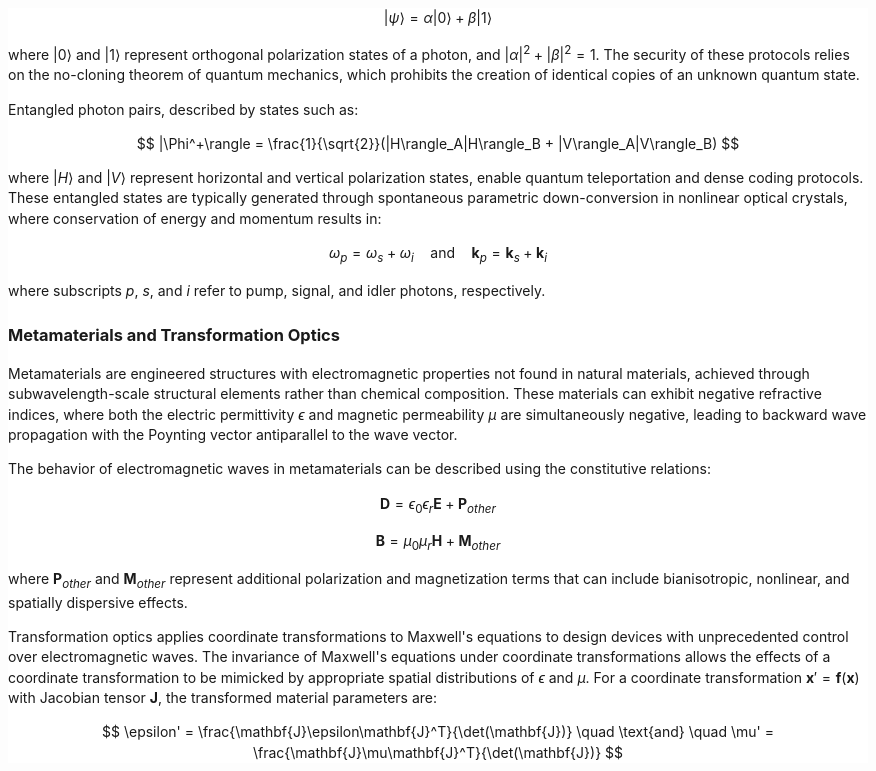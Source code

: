 $$
|\psi\rangle = \alpha|0\rangle + \beta|1\rangle
$$

where $|0\rangle$ and $|1\rangle$ represent orthogonal polarization states of a photon, and $|\alpha|^2 + |\beta|^2 = 1$. The security of these protocols relies on the no-cloning theorem of quantum mechanics, which prohibits the creation of identical copies of an unknown quantum state.

Entangled photon pairs, described by states such as:

$$
|\Phi^+\rangle = \frac{1}{\sqrt{2}}(|H\rangle_A|H\rangle_B + |V\rangle_A|V\rangle_B)
$$

where $|H\rangle$ and $|V\rangle$ represent horizontal and vertical polarization states, enable quantum teleportation and dense coding protocols. These entangled states are typically generated through spontaneous parametric down-conversion in nonlinear optical crystals, where conservation of energy and momentum results in:

$$
\omega_p = \omega_s + \omega_i \quad \text{and} \quad \mathbf{k}_p = \mathbf{k}_s + \mathbf{k}_i
$$

where subscripts $p$, $s$, and $i$ refer to pump, signal, and idler photons, respectively.

### Metamaterials and Transformation Optics

Metamaterials are engineered structures with electromagnetic properties not found in natural materials, achieved through subwavelength-scale structural elements rather than chemical composition. These materials can exhibit negative refractive indices, where both the electric permittivity $\epsilon$ and magnetic permeability $\mu$ are simultaneously negative, leading to backward wave propagation with the Poynting vector antiparallel to the wave vector.

The behavior of electromagnetic waves in metamaterials can be described using the constitutive relations:

$$
\mathbf{D} = \epsilon_0\epsilon_r\mathbf{E} + \mathbf{P}_{other}
$$

$$
\mathbf{B} = \mu_0\mu_r\mathbf{H} + \mathbf{M}_{other}
$$

where $\mathbf{P}_{other}$ and $\mathbf{M}_{other}$ represent additional polarization and magnetization terms that can include bianisotropic, nonlinear, and spatially dispersive effects.

Transformation optics applies coordinate transformations to Maxwell's equations to design devices with unprecedented control over electromagnetic waves. The invariance of Maxwell's equations under coordinate transformations allows the effects of a coordinate transformation to be mimicked by appropriate spatial distributions of $\epsilon$ and $\mu$. For a coordinate transformation $\mathbf{x}' = \mathbf{f}(\mathbf{x})$ with Jacobian tensor $\mathbf{J}$, the transformed material parameters are:

$$
\epsilon' = \frac{\mathbf{J}\epsilon\mathbf{J}^T}{\det(\mathbf{J})} \quad \text{and} \quad \mu' = \frac{\mathbf{J}\mu\mathbf{J}^T}{\det(\mathbf{J})}
$$

